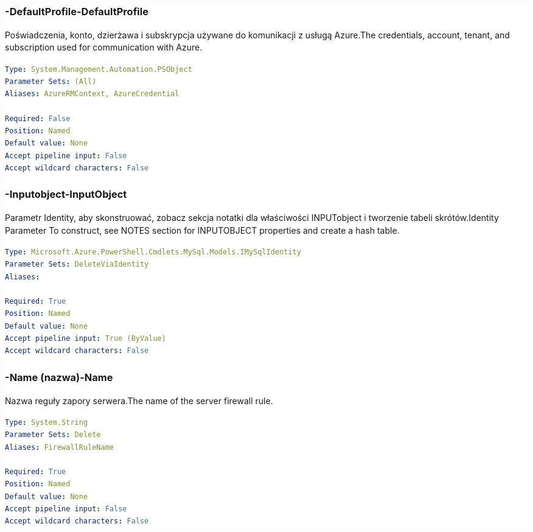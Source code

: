 ### <span data-ttu-id="1a503-117">-DefaultProfile</span><span class="sxs-lookup"><span data-stu-id="1a503-117">-DefaultProfile</span></span>
<span data-ttu-id="1a503-118">Poświadczenia, konto, dzierżawa i subskrypcja używane do komunikacji z usługą Azure.</span><span class="sxs-lookup"><span data-stu-id="1a503-118">The credentials, account, tenant, and subscription used for communication with Azure.</span></span>

```yaml
Type: System.Management.Automation.PSObject
Parameter Sets: (All)
Aliases: AzureRMContext, AzureCredential

Required: False
Position: Named
Default value: None
Accept pipeline input: False
Accept wildcard characters: False
```

### <span data-ttu-id="1a503-119">-Inputobject</span><span class="sxs-lookup"><span data-stu-id="1a503-119">-InputObject</span></span>
<span data-ttu-id="1a503-120">Parametr Identity, aby skonstruować, zobacz sekcja notatki dla właściwości INPUTobject i tworzenie tabeli skrótów.</span><span class="sxs-lookup"><span data-stu-id="1a503-120">Identity Parameter To construct, see NOTES section for INPUTOBJECT properties and create a hash table.</span></span>

```yaml
Type: Microsoft.Azure.PowerShell.Cmdlets.MySql.Models.IMySqlIdentity
Parameter Sets: DeleteViaIdentity
Aliases:

Required: True
Position: Named
Default value: None
Accept pipeline input: True (ByValue)
Accept wildcard characters: False
```

### <span data-ttu-id="1a503-121">-Name (nazwa)</span><span class="sxs-lookup"><span data-stu-id="1a503-121">-Name</span></span>
<span data-ttu-id="1a503-122">Nazwa reguły zapory serwera.</span><span class="sxs-lookup"><span data-stu-id="1a503-122">The name of the server firewall rule.</span></span>

```yaml
Type: System.String
Parameter Sets: Delete
Aliases: FirewallRuleName

Required: True
Position: Named
Default value: None
Accept pipeline input: False
Accept wildcard characters: False
```
